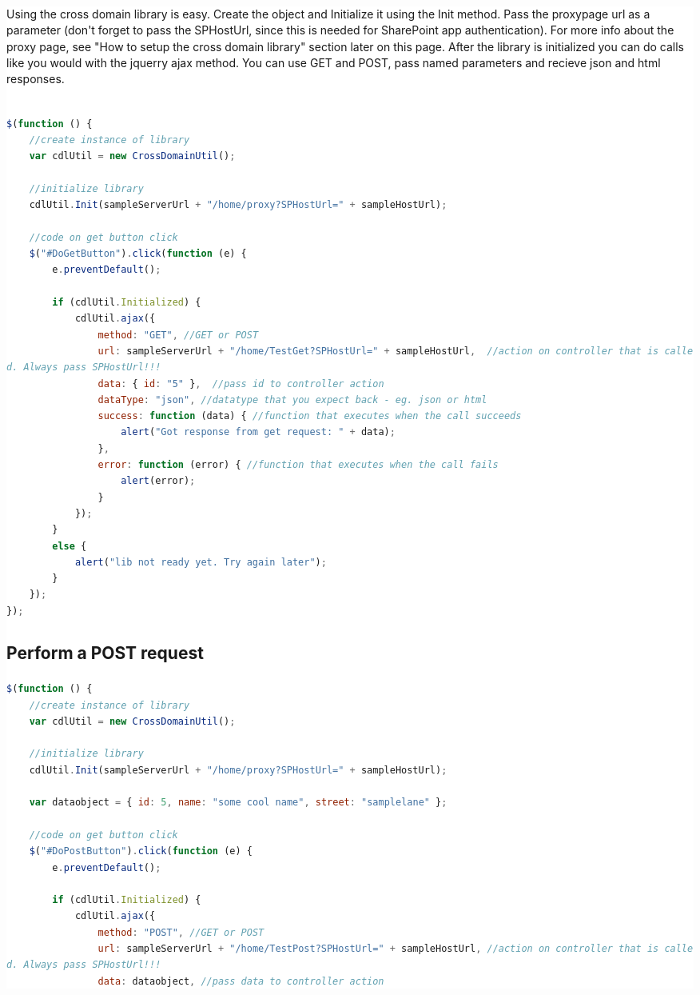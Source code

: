Using the cross domain library is easy. Create the object and Initialize it using the Init method. Pass the proxypage url as a parameter (don't forget to pass the SPHostUrl, since this is needed for SharePoint app authentication). For more info about the proxy page, see "How to setup the cross domain library" section later on this page.
After the library is initialized you can do calls like you would with the jquerry ajax method. You can use GET and POST, pass named parameters and recieve json and html responses.

```JavaScript

$(function () {
    //create instance of library
    var cdlUtil = new CrossDomainUtil();

    //initialize library
    cdlUtil.Init(sampleServerUrl + "/home/proxy?SPHostUrl=" + sampleHostUrl);

    //code on get button click
    $("#DoGetButton").click(function (e) {
        e.preventDefault();

        if (cdlUtil.Initialized) {
            cdlUtil.ajax({
                method: "GET", //GET or POST
                url: sampleServerUrl + "/home/TestGet?SPHostUrl=" + sampleHostUrl,  //action on controller that is called. Always pass SPHostUrl!!!
                data: { id: "5" },  //pass id to controller action
                dataType: "json", //datatype that you expect back - eg. json or html
                success: function (data) { //function that executes when the call succeeds
                    alert("Got response from get request: " + data);
                },
                error: function (error) { //function that executes when the call fails
                    alert(error);
                }
            });
        }
        else {
            alert("lib not ready yet. Try again later");
        }
    });
});
``` 

## Perform a POST request ##

```JavaScript
$(function () {
    //create instance of library
    var cdlUtil = new CrossDomainUtil();

    //initialize library
    cdlUtil.Init(sampleServerUrl + "/home/proxy?SPHostUrl=" + sampleHostUrl);

    var dataobject = { id: 5, name: "some cool name", street: "samplelane" };

    //code on get button click
    $("#DoPostButton").click(function (e) {
        e.preventDefault();

        if (cdlUtil.Initialized) {
            cdlUtil.ajax({
                method: "POST", //GET or POST
                url: sampleServerUrl + "/home/TestPost?SPHostUrl=" + sampleHostUrl, //action on controller that is called. Always pass SPHostUrl!!!
                data: dataobject, //pass data to controller action
```